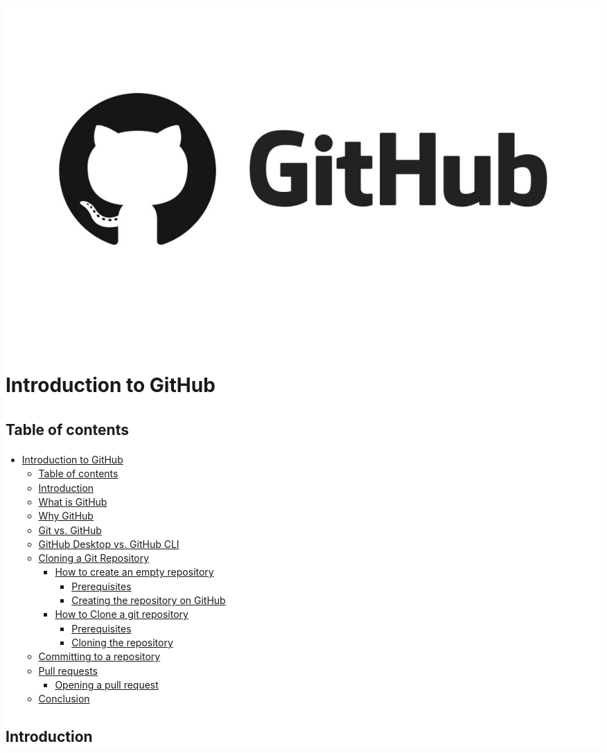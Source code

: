 ![Cover photo](GitHub.jpeg)

# Introduction to GitHub

## Table of contents

- [Introduction to GitHub](#introduction-to-github)
  - [Table of contents](#table-of-contents)
  - [Introduction](#introduction)
  - [What is GitHub](#what-is-github)
  - [Why GitHub](#why-github)
  - [Git vs. GitHub](#git-vs-github)
  - [GitHub Desktop vs. GitHub CLI](#github-desktop-vs-github-cli)
  - [Cloning a Git Repository](#cloning-a-git-repository)
    - [How to create an empty repository](#how-to-create-an-empty-repository)
      - [Prerequisites](#prerequisites)
      - [Creating the repository on GitHub](#creating-the-repository-on-github)
    - [How to Clone a git repository](#how-to-clone-a-git-repository)
      - [Prerequisites](#prerequisites-1)
      - [Cloning the repository](#cloning-the-repository)
  - [Committing to a repository](#committing-to-a-repository)
  - [Pull requests](#pull-requests)
    - [Opening a pull request](#opening-a-pull-request)
  - [Conclusion](#conclusion)

## Introduction
